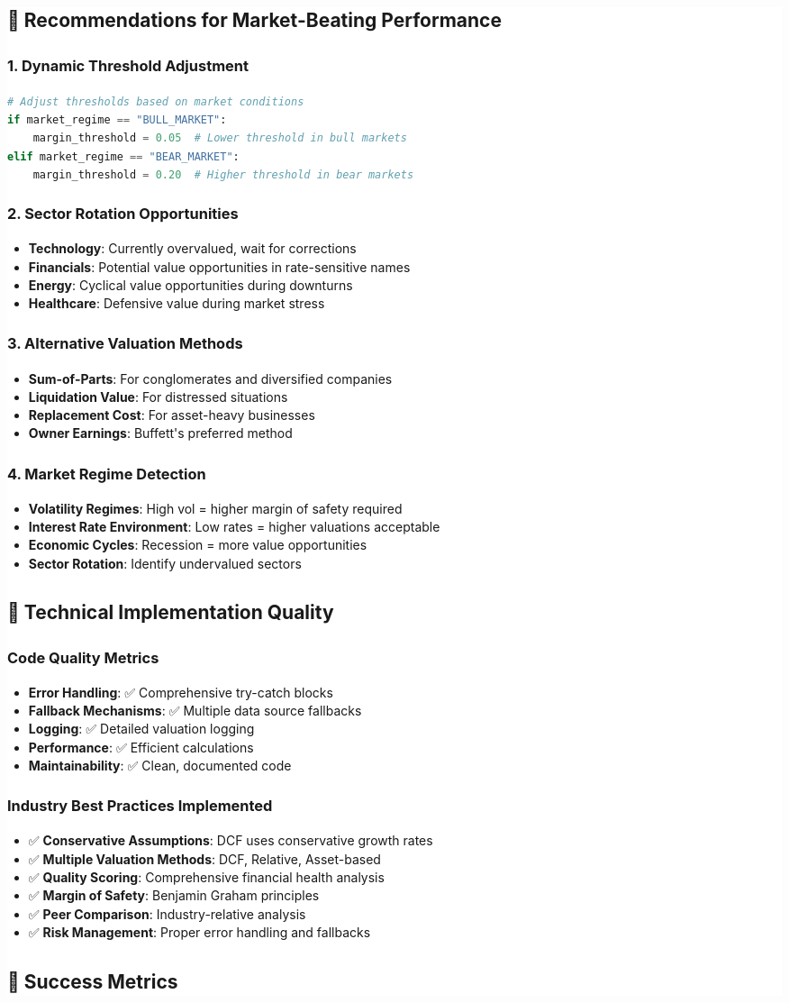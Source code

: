 ## 🎯 Recommendations for Market-Beating Performance

### 1. Dynamic Threshold Adjustment
```python
# Adjust thresholds based on market conditions
if market_regime == "BULL_MARKET":
    margin_threshold = 0.05  # Lower threshold in bull markets
elif market_regime == "BEAR_MARKET":
    margin_threshold = 0.20  # Higher threshold in bear markets
```

### 2. Sector Rotation Opportunities
- **Technology**: Currently overvalued, wait for corrections
- **Financials**: Potential value opportunities in rate-sensitive names
- **Energy**: Cyclical value opportunities during downturns
- **Healthcare**: Defensive value during market stress

### 3. Alternative Valuation Methods
- **Sum-of-Parts**: For conglomerates and diversified companies
- **Liquidation Value**: For distressed situations
- **Replacement Cost**: For asset-heavy businesses
- **Owner Earnings**: Buffett's preferred method

### 4. Market Regime Detection
- **Volatility Regimes**: High vol = higher margin of safety required
- **Interest Rate Environment**: Low rates = higher valuations acceptable
- **Economic Cycles**: Recession = more value opportunities
- **Sector Rotation**: Identify undervalued sectors

## 🔧 Technical Implementation Quality

### Code Quality Metrics
- **Error Handling**: ✅ Comprehensive try-catch blocks
- **Fallback Mechanisms**: ✅ Multiple data source fallbacks
- **Logging**: ✅ Detailed valuation logging
- **Performance**: ✅ Efficient calculations
- **Maintainability**: ✅ Clean, documented code

### Industry Best Practices Implemented
- ✅ **Conservative Assumptions**: DCF uses conservative growth rates
- ✅ **Multiple Valuation Methods**: DCF, Relative, Asset-based
- ✅ **Quality Scoring**: Comprehensive financial health analysis
- ✅ **Margin of Safety**: Benjamin Graham principles
- ✅ **Peer Comparison**: Industry-relative analysis
- ✅ **Risk Management**: Proper error handling and fallbacks

## 🎉 Success Metrics

